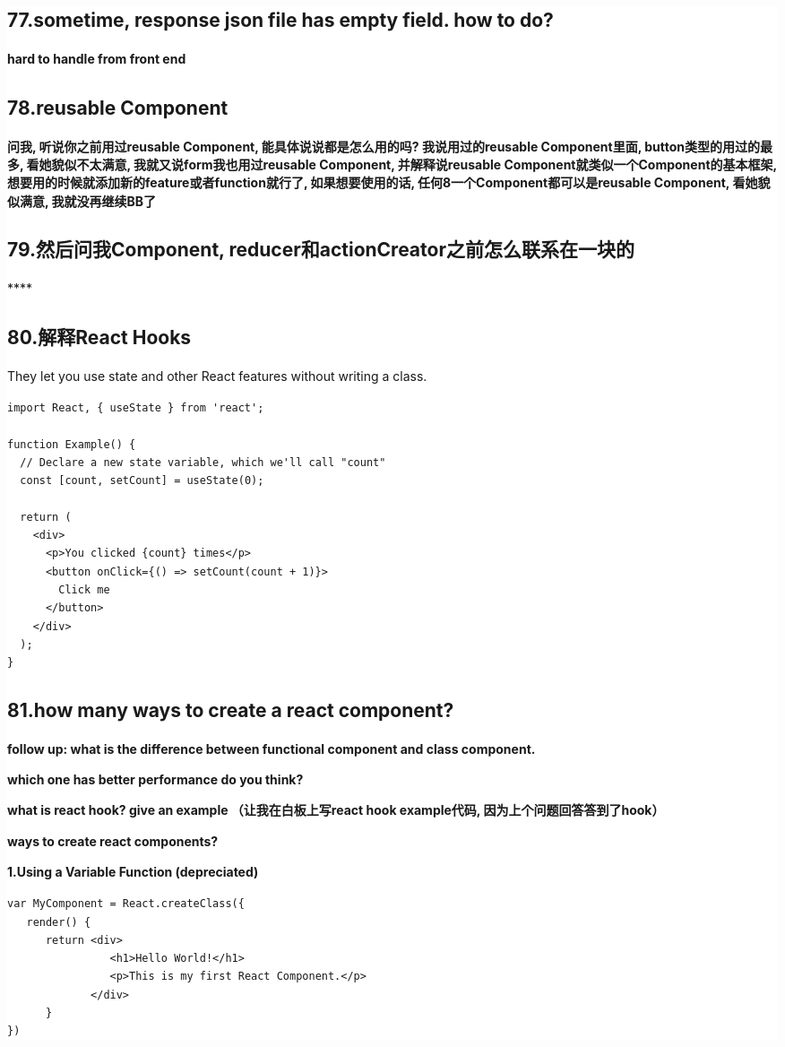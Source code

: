 ## 77.**sometime, response json file has empty field. how to do?**  

**hard to handle from front end**  


## 78.**reusable Component**

**问我, 听说你之前用过reusable Component, 能具体说说都是怎么用的吗? 我说用过的reusable Component里面,  button类型的用过的最多, 看她貌似不太满意, 我就又说form我也用过reusable Component, 并解释说reusable Component就类似一个Component的基本框架, 想要用的时候就添加新的feature或者function就行了, 如果想要使用的话, 任何8一个Component都可以是reusable Component, 看她貌似满意, 我就没再继续BB了**

## **79.然后问我Component, reducer和actionCreator之前怎么联系在一块的**

\*\*\*\*

## **80.解释React Hooks**

They let you use state and other React features without writing a class.

```text
import React, { useState } from 'react';

function Example() {
  // Declare a new state variable, which we'll call "count"
  const [count, setCount] = useState(0);

  return (
    <div>
      <p>You clicked {count} times</p>
      <button onClick={() => setCount(count + 1)}>
        Click me
      </button>
    </div>
  );
}
```

## **81.how many ways to create a react component?**

**follow up: what is the difference between functional component and class component.**

**which one has better performance do you think?**

**what is react hook? give an example （让我在白板上写react hook example代码, 因为上个问题回答答到了hook）**

**ways to create react components?**

**1.Using a Variable Function \(depreciated\)**

```text
var MyComponent = React.createClass({
   render() {
      return <div>
                <h1>Hello World!</h1>
                <p>This is my first React Component.</p>
             </div>
      }
})
```
